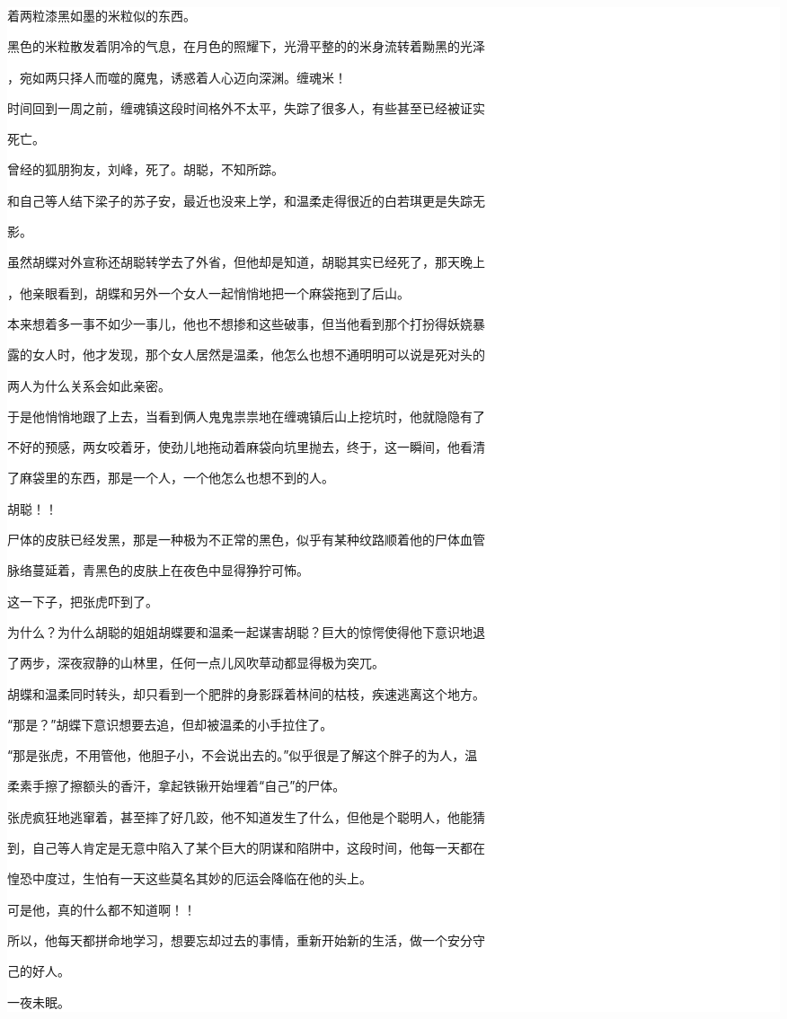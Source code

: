 着两粒漆黑如墨的米粒似的东西。

黑色的米粒散发着阴冷的气息，在月色的照耀下，光滑平整的的米身流转着黝黑的光泽

，宛如两只择人而噬的魔鬼，诱惑着人心迈向深渊。缠魂米！

时间回到一周之前，缠魂镇这段时间格外不太平，失踪了很多人，有些甚至已经被证实

死亡。

曾经的狐朋狗友，刘峰，死了。胡聪，不知所踪。

和自己等人结下梁子的苏子安，最近也没来上学，和温柔走得很近的白若琪更是失踪无

影。

虽然胡蝶对外宣称还胡聪转学去了外省，但他却是知道，胡聪其实已经死了，那天晚上

，他亲眼看到，胡蝶和另外一个女人一起悄悄地把一个麻袋拖到了后山。

本来想着多一事不如少一事儿，他也不想掺和这些破事，但当他看到那个打扮得妖娆暴

露的女人时，他才发现，那个女人居然是温柔，他怎么也想不通明明可以说是死对头的

两人为什么关系会如此亲密。

于是他悄悄地跟了上去，当看到俩人鬼鬼祟祟地在缠魂镇后山上挖坑时，他就隐隐有了

不好的预感，两女咬着牙，使劲儿地拖动着麻袋向坑里抛去，终于，这一瞬间，他看清

了麻袋里的东西，那是一个人，一个他怎么也想不到的人。

胡聪！！

尸体的皮肤已经发黑，那是一种极为不正常的黑色，似乎有某种纹路顺着他的尸体血管

脉络蔓延着，青黑色的皮肤上在夜色中显得狰狞可怖。

这一下子，把张虎吓到了。

为什么？为什么胡聪的姐姐胡蝶要和温柔一起谋害胡聪？巨大的惊愕使得他下意识地退

了两步，深夜寂静的山林里，任何一点儿风吹草动都显得极为突兀。

胡蝶和温柔同时转头，却只看到一个肥胖的身影踩着林间的枯枝，疾速逃离这个地方。

“那是？”胡蝶下意识想要去追，但却被温柔的小手拉住了。

“那是张虎，不用管他，他胆子小，不会说出去的。”似乎很是了解这个胖子的为人，温

柔素手擦了擦额头的香汗，拿起铁锹开始埋着“自己”的尸体。

张虎疯狂地逃窜着，甚至摔了好几跤，他不知道发生了什么，但他是个聪明人，他能猜

到，自己等人肯定是无意中陷入了某个巨大的阴谋和陷阱中，这段时间，他每一天都在

惶恐中度过，生怕有一天这些莫名其妙的厄运会降临在他的头上。

可是他，真的什么都不知道啊！！

所以，他每天都拼命地学习，想要忘却过去的事情，重新开始新的生活，做一个安分守

己的好人。

一夜未眠。

